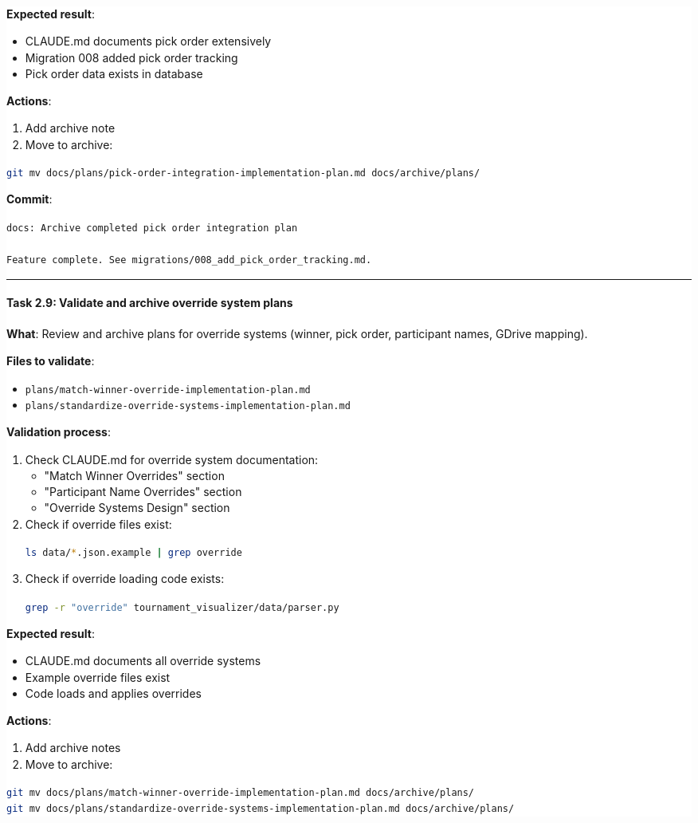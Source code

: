 **Expected result**:
- CLAUDE.md documents pick order extensively
- Migration 008 added pick order tracking
- Pick order data exists in database

**Actions**:

1. Add archive note
2. Move to archive:
```bash
git mv docs/plans/pick-order-integration-implementation-plan.md docs/archive/plans/
```

**Commit**:
```
docs: Archive completed pick order integration plan

Feature complete. See migrations/008_add_pick_order_tracking.md.
```

---

#### Task 2.9: Validate and archive override system plans

**What**: Review and archive plans for override systems (winner, pick order, participant names, GDrive mapping).

**Files to validate**:
- `plans/match-winner-override-implementation-plan.md`
- `plans/standardize-override-systems-implementation-plan.md`

**Validation process**:

1. Check CLAUDE.md for override system documentation:
   - "Match Winner Overrides" section
   - "Participant Name Overrides" section
   - "Override Systems Design" section
2. Check if override files exist:
   ```bash
   ls data/*.json.example | grep override
   ```
3. Check if override loading code exists:
   ```bash
   grep -r "override" tournament_visualizer/data/parser.py
   ```

**Expected result**:
- CLAUDE.md documents all override systems
- Example override files exist
- Code loads and applies overrides

**Actions**:

1. Add archive notes
2. Move to archive:
```bash
git mv docs/plans/match-winner-override-implementation-plan.md docs/archive/plans/
git mv docs/plans/standardize-override-systems-implementation-plan.md docs/archive/plans/
```
